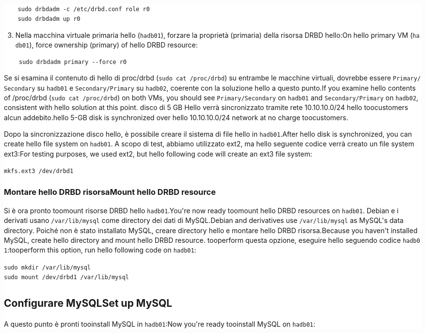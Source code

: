         sudo drbdadm -c /etc/drbd.conf role r0
        sudo drbdadm up r0

3. <span data-ttu-id="7aa2c-168">Nella macchina virtuale primaria hello (`hadb01`), forzare la proprietà (primaria) della risorsa DRBD hello:</span><span class="sxs-lookup"><span data-stu-id="7aa2c-168">On hello primary VM (`hadb01`), force ownership (primary) of hello DRBD resource:</span></span>

        sudo drbdadm primary --force r0

<span data-ttu-id="7aa2c-169">Se si esamina il contenuto di hello di proc/drbd (`sudo cat /proc/drbd`) su entrambe le macchine virtuali, dovrebbe essere `Primary/Secondary` su `hadb01` e `Secondary/Primary` su `hadb02`, coerente con la soluzione hello a questo punto.</span><span class="sxs-lookup"><span data-stu-id="7aa2c-169">If you examine hello contents of /proc/drbd (`sudo cat /proc/drbd`) on both VMs, you should see `Primary/Secondary` on `hadb01` and `Secondary/Primary` on `hadb02`, consistent with hello solution at this point.</span></span> <span data-ttu-id="7aa2c-170">disco di 5 GB Hello verrà sincronizzato tramite rete 10.10.10.0/24 hello toocustomers alcun addebito.</span><span class="sxs-lookup"><span data-stu-id="7aa2c-170">hello 5-GB disk is synchronized over hello 10.10.10.0/24 network at no charge toocustomers.</span></span>

<span data-ttu-id="7aa2c-171">Dopo la sincronizzazione disco hello, è possibile creare il sistema di file hello in `hadb01`.</span><span class="sxs-lookup"><span data-stu-id="7aa2c-171">After hello disk is synchronized, you can create hello file system on `hadb01`.</span></span> <span data-ttu-id="7aa2c-172">A scopo di test, abbiamo utilizzato ext2, ma hello seguente codice verrà creato un file system ext3:</span><span class="sxs-lookup"><span data-stu-id="7aa2c-172">For testing purposes, we used ext2, but hello following code will create an ext3 file system:</span></span>

    mkfs.ext3 /dev/drbd1

### <a name="mount-hello-drbd-resource"></a><span data-ttu-id="7aa2c-173">Montare hello DRBD risorsa</span><span class="sxs-lookup"><span data-stu-id="7aa2c-173">Mount hello DRBD resource</span></span>
<span data-ttu-id="7aa2c-174">Si è ora pronto toomount risorse DRBD hello `hadb01`.</span><span class="sxs-lookup"><span data-stu-id="7aa2c-174">You're now ready toomount hello DRBD resources on `hadb01`.</span></span> <span data-ttu-id="7aa2c-175">Debian e i derivati usano `/var/lib/mysql` come directory dei dati di MySQL.</span><span class="sxs-lookup"><span data-stu-id="7aa2c-175">Debian and derivatives use `/var/lib/mysql` as MySQL's data directory.</span></span> <span data-ttu-id="7aa2c-176">Poiché non è stato installato MySQL, creare directory hello e montare hello DRBD risorsa.</span><span class="sxs-lookup"><span data-stu-id="7aa2c-176">Because you haven't installed MySQL, create hello directory and mount hello DRBD resource.</span></span> <span data-ttu-id="7aa2c-177">tooperform questa opzione, eseguire hello seguendo codice `hadb01`:</span><span class="sxs-lookup"><span data-stu-id="7aa2c-177">tooperform this option, run hello following code on `hadb01`:</span></span>

    sudo mkdir /var/lib/mysql
    sudo mount /dev/drbd1 /var/lib/mysql

## <a name="set-up-mysql"></a><span data-ttu-id="7aa2c-178">Configurare MySQL</span><span class="sxs-lookup"><span data-stu-id="7aa2c-178">Set up MySQL</span></span>
<span data-ttu-id="7aa2c-179">A questo punto è pronti tooinstall MySQL in `hadb01`:</span><span class="sxs-lookup"><span data-stu-id="7aa2c-179">Now you're ready tooinstall MySQL on `hadb01`:</span></span>
